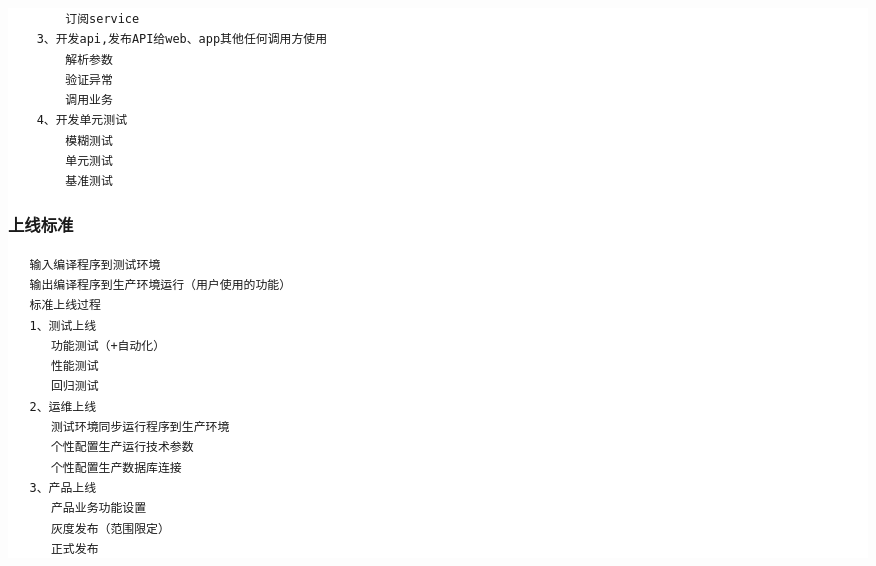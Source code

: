             订阅service
        3、开发api,发布API给web、app其他任何调用方使用
            解析参数
            验证异常
            调用业务
        4、开发单元测试
            模糊测试
            单元测试
            基准测试
### 上线标准
       输入编译程序到测试环境
       输出编译程序到生产环境运行（用户使用的功能）
       标准上线过程
       1、测试上线
          功能测试（+自动化）
          性能测试
          回归测试
       2、运维上线
          测试环境同步运行程序到生产环境
          个性配置生产运行技术参数
          个性配置生产数据库连接
       3、产品上线
          产品业务功能设置
          灰度发布（范围限定）
          正式发布

